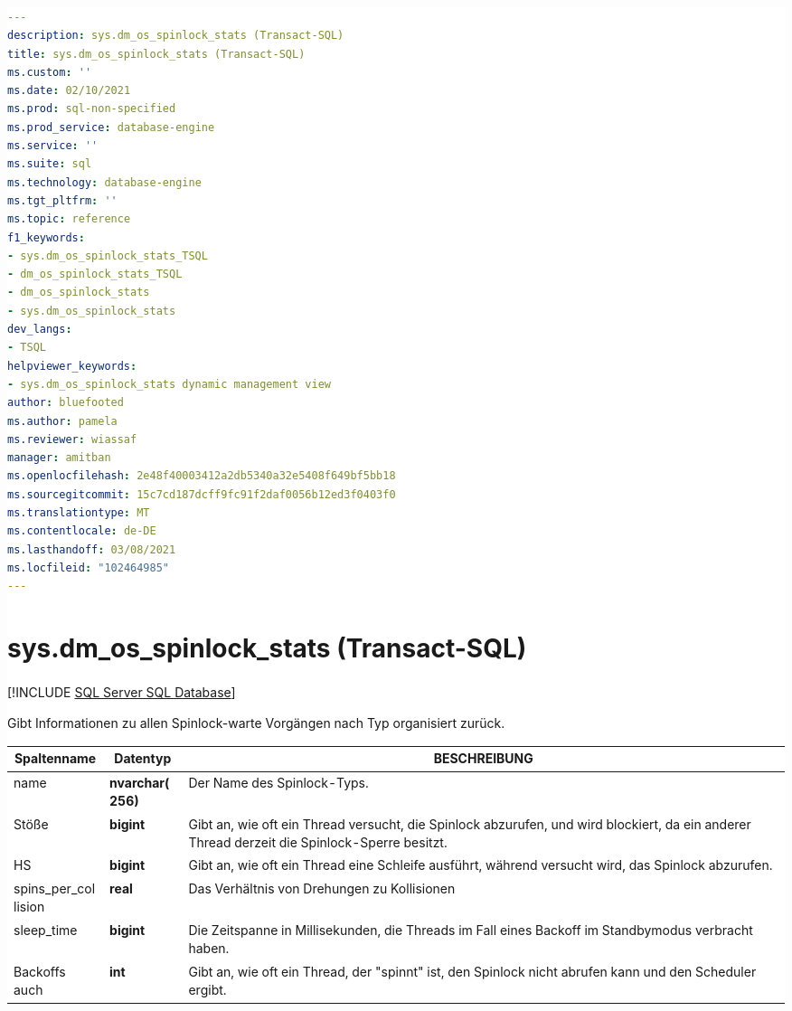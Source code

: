 ```yaml
---
description: sys.dm_os_spinlock_stats (Transact-SQL)
title: sys.dm_os_spinlock_stats (Transact-SQL)
ms.custom: ''
ms.date: 02/10/2021
ms.prod: sql-non-specified
ms.prod_service: database-engine
ms.service: ''
ms.suite: sql
ms.technology: database-engine
ms.tgt_pltfrm: ''
ms.topic: reference
f1_keywords:
- sys.dm_os_spinlock_stats_TSQL
- dm_os_spinlock_stats_TSQL
- dm_os_spinlock_stats
- sys.dm_os_spinlock_stats
dev_langs:
- TSQL
helpviewer_keywords:
- sys.dm_os_spinlock_stats dynamic management view
author: bluefooted
ms.author: pamela
ms.reviewer: wiassaf
manager: amitban
ms.openlocfilehash: 2e48f40003412a2db5340a32e5408f649bf5bb18
ms.sourcegitcommit: 15c7cd187dcff9fc91f2daf0056b12ed3f0403f0
ms.translationtype: MT
ms.contentlocale: de-DE
ms.lasthandoff: 03/08/2021
ms.locfileid: "102464985"
---
```

# <a name="sysdm_os_spinlock_stats-transact-sql"></a>sys.dm_os_spinlock_stats (Transact-SQL)

[!INCLUDE [SQL Server SQL Database](../../includes/applies-to-version/sql-asdb.md)]

Gibt Informationen zu allen Spinlock-warte Vorgängen nach Typ organisiert zurück.  
  

|Spaltenname|Datentyp|BESCHREIBUNG|  
|-----------------|---------------|-----------------|  
|name|**nvarchar(256)**|Der Name des Spinlock-Typs.|  
|Stöße|**bigint**|Gibt an, wie oft ein Thread versucht, die Spinlock abzurufen, und wird blockiert, da ein anderer Thread derzeit die Spinlock-Sperre besitzt.|  
|HS|**bigint**|Gibt an, wie oft ein Thread eine Schleife ausführt, während versucht wird, das Spinlock abzurufen.|  
|spins_per_collision|**real**|Das Verhältnis von Drehungen zu Kollisionen|  
|sleep_time|**bigint**|Die Zeitspanne in Millisekunden, die Threads im Fall eines Backoff im Standbymodus verbracht haben.|  
|Backoffs auch|**int**|Gibt an, wie oft ein Thread, der "spinnt" ist, den Spinlock nicht abrufen kann und den Scheduler ergibt.|  
